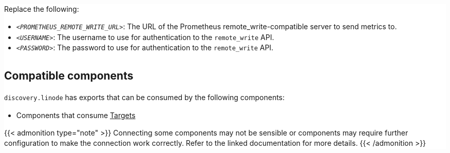 Replace the following:

* _`<PROMETHEUS_REMOTE_WRITE_URL>`_: The URL of the Prometheus remote_write-compatible server to send metrics to.
* _`<USERNAME>`_: The username to use for authentication to the `remote_write` API.
* _`<PASSWORD>`_: The password to use for authentication to the `remote_write` API.



## Compatible components

`discovery.linode` has exports that can be consumed by the following components:

- Components that consume [Targets](../../../compatibility/#targets-consumers)

{{< admonition type="note" >}}
Connecting some components may not be sensible or components may require further configuration to make the connection work correctly.
Refer to the linked documentation for more details.
{{< /admonition >}}


